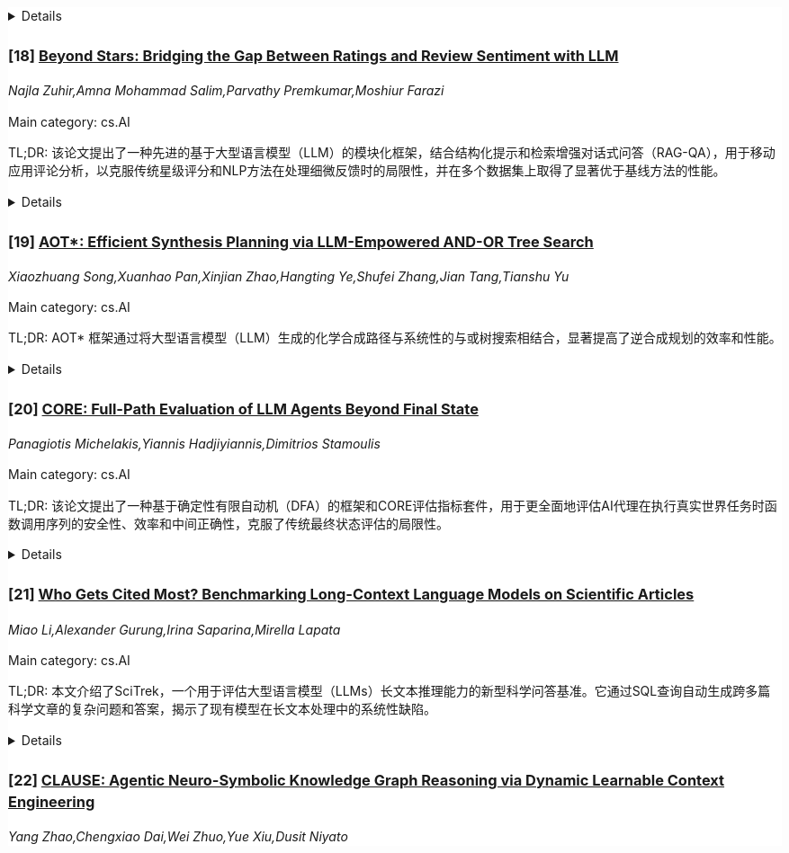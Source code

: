 
<details><summary>Details</summary></details>


### [18] [Beyond Stars: Bridging the Gap Between Ratings and Review Sentiment with LLM](https://arxiv.org/abs/2509.20953)
*Najla Zuhir,Amna Mohammad Salim,Parvathy Premkumar,Moshiur Farazi*

Main category: cs.AI

TL;DR: 该论文提出了一种先进的基于大型语言模型（LLM）的模块化框架，结合结构化提示和检索增强对话式问答（RAG-QA），用于移动应用评论分析，以克服传统星级评分和NLP方法在处理细微反馈时的局限性，并在多个数据集上取得了显著优于基线方法的性能。


<details><summary>Details</summary></details>


### [19] [AOT*: Efficient Synthesis Planning via LLM-Empowered AND-OR Tree Search](https://arxiv.org/abs/2509.20988)
*Xiaozhuang Song,Xuanhao Pan,Xinjian Zhao,Hangting Ye,Shufei Zhang,Jian Tang,Tianshu Yu*

Main category: cs.AI

TL;DR: AOT* 框架通过将大型语言模型（LLM）生成的化学合成路径与系统性的与或树搜索相结合，显著提高了逆合成规划的效率和性能。


<details><summary>Details</summary></details>


### [20] [CORE: Full-Path Evaluation of LLM Agents Beyond Final State](https://arxiv.org/abs/2509.20998)
*Panagiotis Michelakis,Yiannis Hadjiyiannis,Dimitrios Stamoulis*

Main category: cs.AI

TL;DR: 该论文提出了一种基于确定性有限自动机（DFA）的框架和CORE评估指标套件，用于更全面地评估AI代理在执行真实世界任务时函数调用序列的安全性、效率和中间正确性，克服了传统最终状态评估的局限性。


<details><summary>Details</summary></details>


### [21] [Who Gets Cited Most? Benchmarking Long-Context Language Models on Scientific Articles](https://arxiv.org/abs/2509.21028)
*Miao Li,Alexander Gurung,Irina Saparina,Mirella Lapata*

Main category: cs.AI

TL;DR: 本文介绍了SciTrek，一个用于评估大型语言模型（LLMs）长文本推理能力的新型科学问答基准。它通过SQL查询自动生成跨多篇科学文章的复杂问题和答案，揭示了现有模型在长文本处理中的系统性缺陷。


<details><summary>Details</summary></details>


### [22] [CLAUSE: Agentic Neuro-Symbolic Knowledge Graph Reasoning via Dynamic Learnable Context Engineering](https://arxiv.org/abs/2509.21035)
*Yang Zhao,Chengxiao Dai,Wei Zhuo,Yue Xiu,Dusit Niyato*
